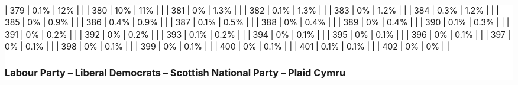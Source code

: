 | 379 | 0.1% | 12% |  |
| 380 | 10% | 11% |  |
| 381 | 0% | 1.3% |  |
| 382 | 0.1% | 1.3% |  |
| 383 | 0% | 1.2% |  |
| 384 | 0.3% | 1.2% |  |
| 385 | 0% | 0.9% |  |
| 386 | 0.4% | 0.9% |  |
| 387 | 0.1% | 0.5% |  |
| 388 | 0% | 0.4% |  |
| 389 | 0% | 0.4% |  |
| 390 | 0.1% | 0.3% |  |
| 391 | 0% | 0.2% |  |
| 392 | 0% | 0.2% |  |
| 393 | 0.1% | 0.2% |  |
| 394 | 0% | 0.1% |  |
| 395 | 0% | 0.1% |  |
| 396 | 0% | 0.1% |  |
| 397 | 0% | 0.1% |  |
| 398 | 0% | 0.1% |  |
| 399 | 0% | 0.1% |  |
| 400 | 0% | 0.1% |  |
| 401 | 0.1% | 0.1% |  |
| 402 | 0% | 0% |  |

### Labour Party – Liberal Democrats – Scottish National Party – Plaid Cymru
